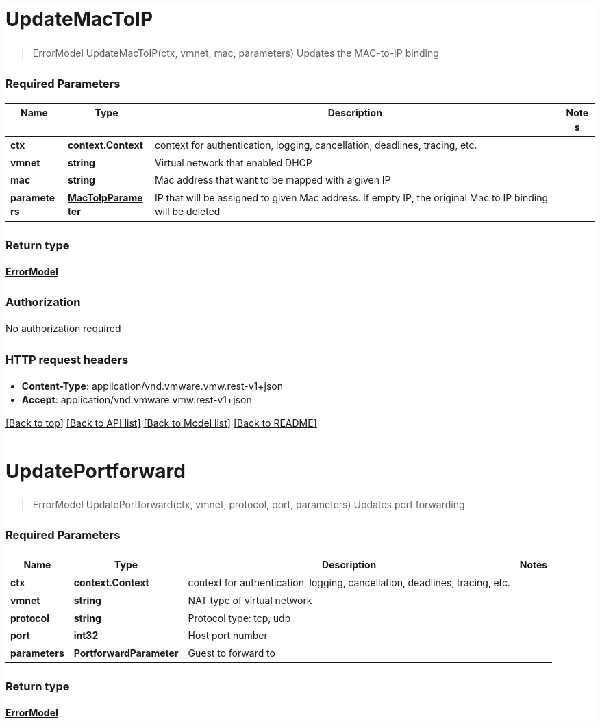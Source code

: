 # **UpdateMacToIP**
> ErrorModel UpdateMacToIP(ctx, vmnet, mac, parameters)
Updates the MAC-to-IP binding

### Required Parameters

Name | Type | Description  | Notes
------------- | ------------- | ------------- | -------------
 **ctx** | **context.Context** | context for authentication, logging, cancellation, deadlines, tracing, etc.
  **vmnet** | **string**| Virtual network that enabled DHCP | 
  **mac** | **string**| Mac address that want to be mapped with a given IP | 
  **parameters** | [**MacToIpParameter**](MacToIpParameter.md)| IP that will be assigned to given Mac address. If empty IP, the original Mac to IP binding will be deleted | 

### Return type

[**ErrorModel**](ErrorModel.md)

### Authorization

No authorization required

### HTTP request headers

 - **Content-Type**: application/vnd.vmware.vmw.rest-v1+json
 - **Accept**: application/vnd.vmware.vmw.rest-v1+json

[[Back to top]](#) [[Back to API list]](README.md#documentation-for-api-endpoints) [[Back to Model list]](README.md#documentation-for-models) [[Back to README]](README.md)

# **UpdatePortforward**
> ErrorModel UpdatePortforward(ctx, vmnet, protocol, port, parameters)
Updates port forwarding

### Required Parameters

Name | Type | Description  | Notes
------------- | ------------- | ------------- | -------------
 **ctx** | **context.Context** | context for authentication, logging, cancellation, deadlines, tracing, etc.
  **vmnet** | **string**| NAT type of virtual network | 
  **protocol** | **string**| Protocol type: tcp, udp | 
  **port** | **int32**| Host port number | 
  **parameters** | [**PortforwardParameter**](PortforwardParameter.md)| Guest to forward to | 

### Return type

[**ErrorModel**](ErrorModel.md)
